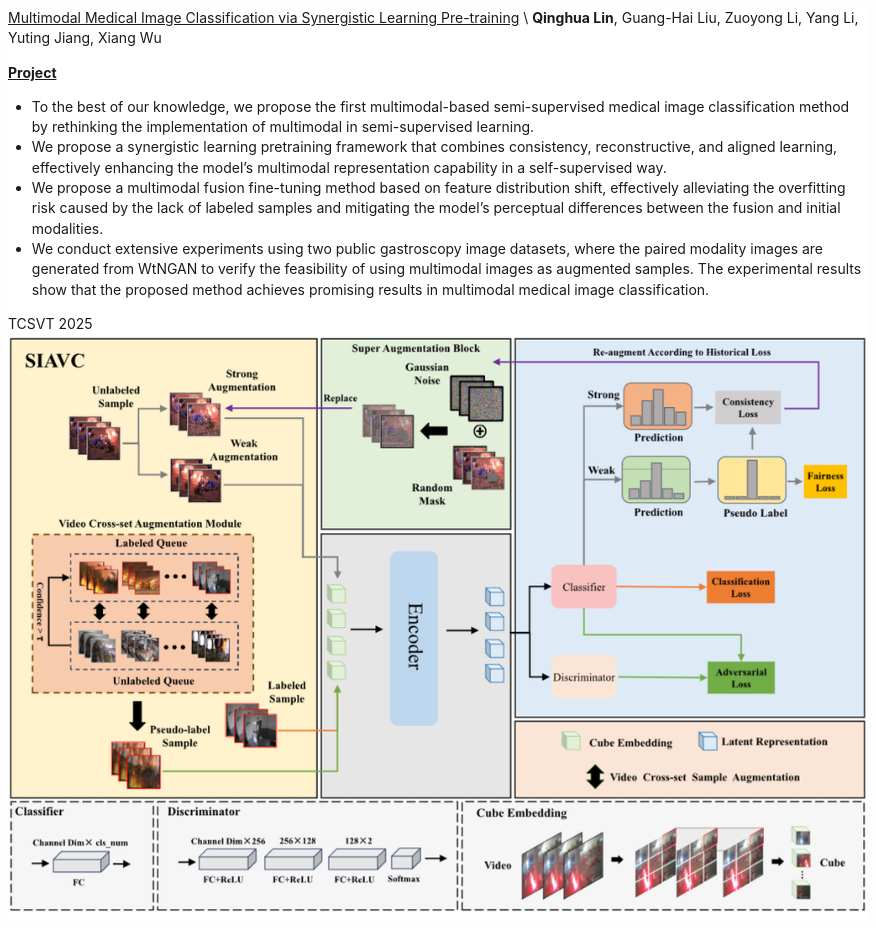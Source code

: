 <div class='paper-box-text' markdown="1">

[Multimodal Medical Image Classification via Synergistic Learning Pre-training](https://arxiv.org/abs/2509.17492) \\
**Qinghua Lin**, Guang-Hai Liu, Zuoyong Li, Yang Li, Yuting Jiang, Xiang Wu

[**Project**](https://github.com/LQH89757/MICS) <strong><span class='show_paper_citations' data='4FA6C0AAAAAJ:LkGwnXOMwfcC'></span></strong>
- To the best of our knowledge, we propose the first multimodal-based semi-supervised medical image classification method by rethinking the implementation of
multimodal in semi-supervised learning.
- We propose a synergistic learning pretraining framework that combines consistency, reconstructive, and aligned learning, effectively enhancing the model’s multimodal representation capability in a self-supervised way.
- We propose a multimodal fusion fine-tuning method based on feature distribution shift, effectively alleviating the overfitting risk caused by the lack of labeled samples and mitigating the model’s perceptual differences between the fusion and initial modalities.
- We conduct extensive experiments using two public gastroscopy image datasets, where the paired modality images are generated from WtNGAN to verify the feasibility of using multimodal images as augmented samples. The experimental results show that the proposed method achieves promising results in multimodal medical image classification.
</div>
</div>

<div class='paper-box'><div class='paper-box-image'><div><div class="badge">TCSVT 2025</div><img src='images/SIAVC.png' alt="sym" width="100%"></div></div>
<div class='paper-box-text' markdown="1">
